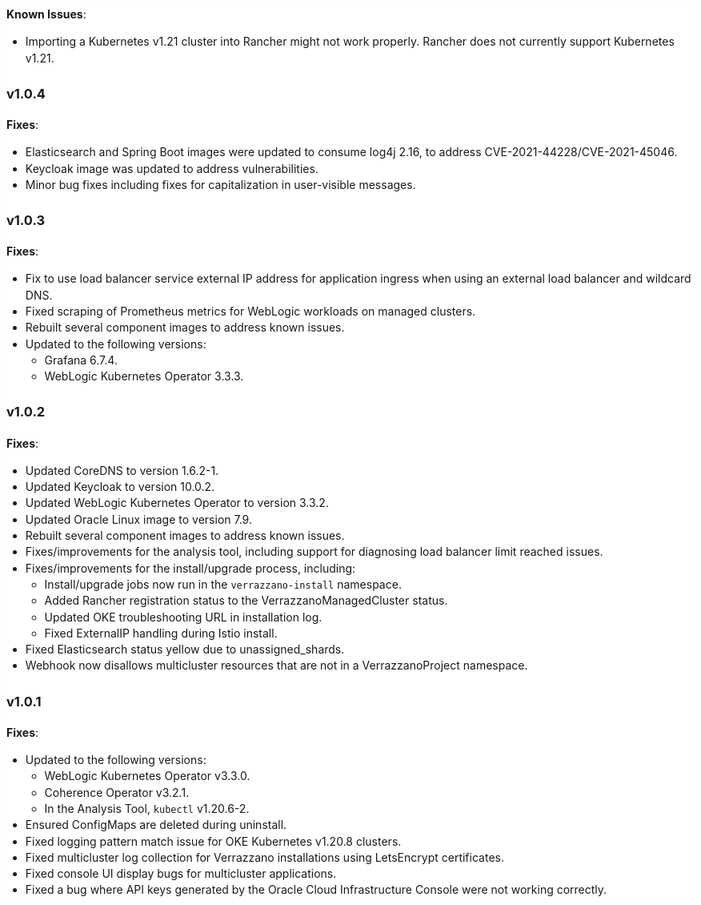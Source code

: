 
**Known Issues**:
- Importing a Kubernetes v1.21 cluster into Rancher might not work properly. Rancher does not currently support Kubernetes v1.21.

### v1.0.4
**Fixes**:
- Elasticsearch and Spring Boot images were updated to consume log4j 2.16, to address CVE-2021-44228/CVE-2021-45046.
- Keycloak image was updated to address vulnerabilities.
- Minor bug fixes including fixes for capitalization in user-visible messages.

### v1.0.3
**Fixes**:
- Fix to use load balancer service external IP address for application ingress when using an external load balancer and wildcard DNS.
- Fixed scraping of Prometheus metrics for WebLogic workloads on managed clusters.
- Rebuilt several component images to address known issues.
- Updated to the following versions:
  - Grafana 6.7.4.
  - WebLogic Kubernetes Operator 3.3.3.

### v1.0.2
**Fixes**:
- Updated CoreDNS to version 1.6.2-1.
- Updated Keycloak to version 10.0.2.
- Updated WebLogic Kubernetes Operator to version 3.3.2.
- Updated Oracle Linux image to version 7.9.
- Rebuilt several component images to address known issues.
- Fixes/improvements for the analysis tool, including support for diagnosing load balancer limit reached issues.
- Fixes/improvements for the install/upgrade process, including:
  - Install/upgrade jobs now run in the ``verrazzano-install`` namespace.
  - Added Rancher registration status to the VerrazzanoManagedCluster status.
  - Updated OKE troubleshooting URL in installation log.
  - Fixed ExternalIP handling during Istio install.
- Fixed Elasticsearch status yellow due to unassigned_shards.
- Webhook now disallows multicluster resources that are not in a VerrazzanoProject namespace.

### v1.0.1
**Fixes**:
- Updated to the following versions:
  - WebLogic Kubernetes Operator v3.3.0.
  - Coherence Operator v3.2.1.
  - In the Analysis Tool, `kubectl` v1.20.6-2.
- Ensured ConfigMaps are deleted during uninstall.
- Fixed logging pattern match issue for OKE Kubernetes v1.20.8 clusters.
- Fixed multicluster log collection for Verrazzano installations using LetsEncrypt certificates.
- Fixed console UI display bugs for multicluster applications.
- Fixed a bug where API keys generated by the Oracle Cloud Infrastructure Console were not working correctly.

